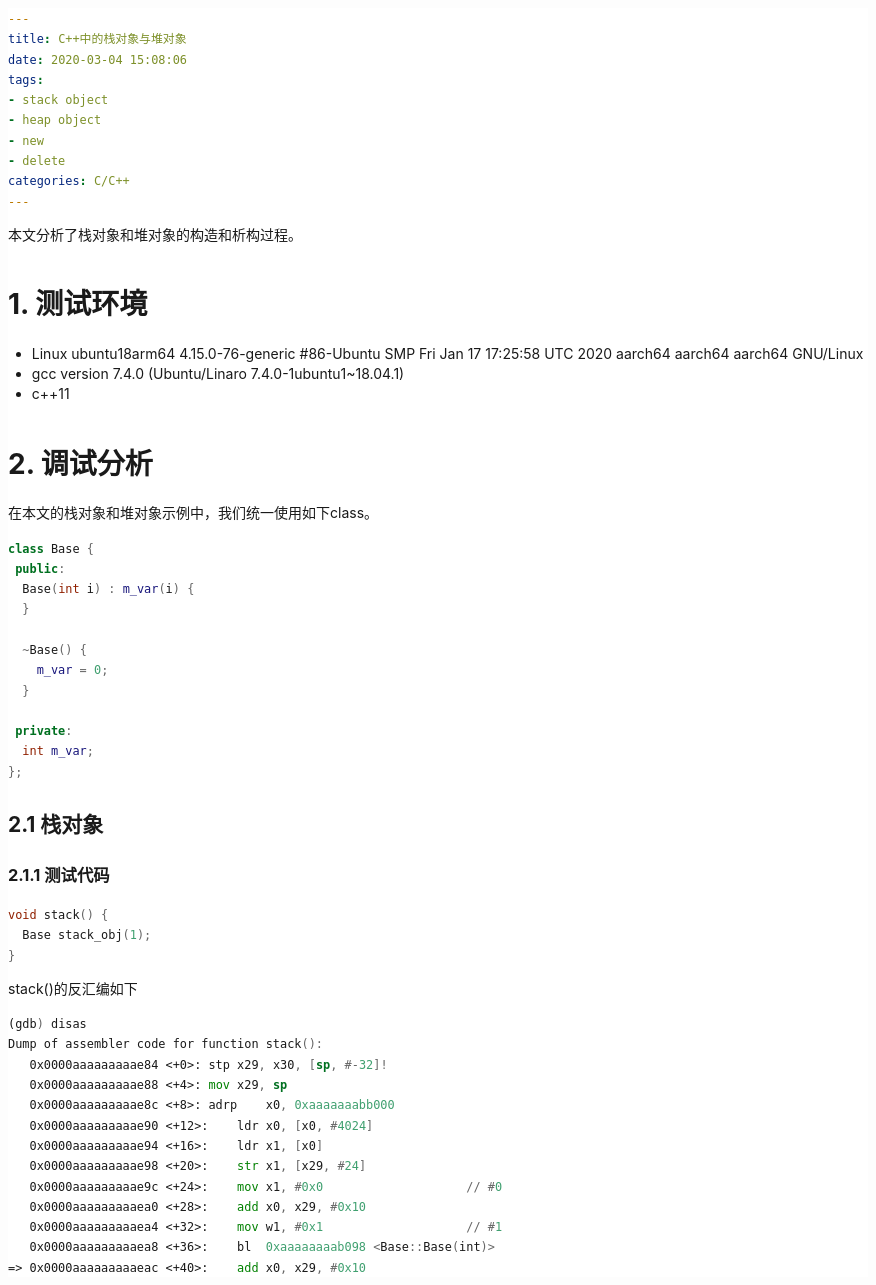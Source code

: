 ```yaml
---
title: C++中的栈对象与堆对象
date: 2020-03-04 15:08:06
tags:
- stack object
- heap object
- new
- delete
categories: C/C++
---
```


本文分析了栈对象和堆对象的构造和析构过程。



# 1. 测试环境
- Linux ubuntu18arm64 4.15.0-76-generic #86-Ubuntu SMP Fri Jan 17 17:25:58 UTC 2020 aarch64 aarch64 aarch64 GNU/Linux
- gcc version 7.4.0 (Ubuntu/Linaro 7.4.0-1ubuntu1~18.04.1)
- c++11

# 2. 调试分析
在本文的栈对象和堆对象示例中，我们统一使用如下class。
```cpp
class Base {
 public:
  Base(int i) : m_var(i) {
  }

  ~Base() {
    m_var = 0;
  }

 private:
  int m_var;
};
```

## 2.1 栈对象
### 2.1.1 测试代码
```cpp
void stack() {
  Base stack_obj(1);
}
```

stack()的反汇编如下
```asm
(gdb) disas
Dump of assembler code for function stack():
   0x0000aaaaaaaaae84 <+0>:	stp	x29, x30, [sp, #-32]!
   0x0000aaaaaaaaae88 <+4>:	mov	x29, sp
   0x0000aaaaaaaaae8c <+8>:	adrp	x0, 0xaaaaaaabb000
   0x0000aaaaaaaaae90 <+12>:	ldr	x0, [x0, #4024]
   0x0000aaaaaaaaae94 <+16>:	ldr	x1, [x0]
   0x0000aaaaaaaaae98 <+20>:	str	x1, [x29, #24]
   0x0000aaaaaaaaae9c <+24>:	mov	x1, #0x0                   	// #0
   0x0000aaaaaaaaaea0 <+28>:	add	x0, x29, #0x10
   0x0000aaaaaaaaaea4 <+32>:	mov	w1, #0x1                   	// #1
   0x0000aaaaaaaaaea8 <+36>:	bl	0xaaaaaaaab098 <Base::Base(int)>
=> 0x0000aaaaaaaaaeac <+40>:	add	x0, x29, #0x10
```